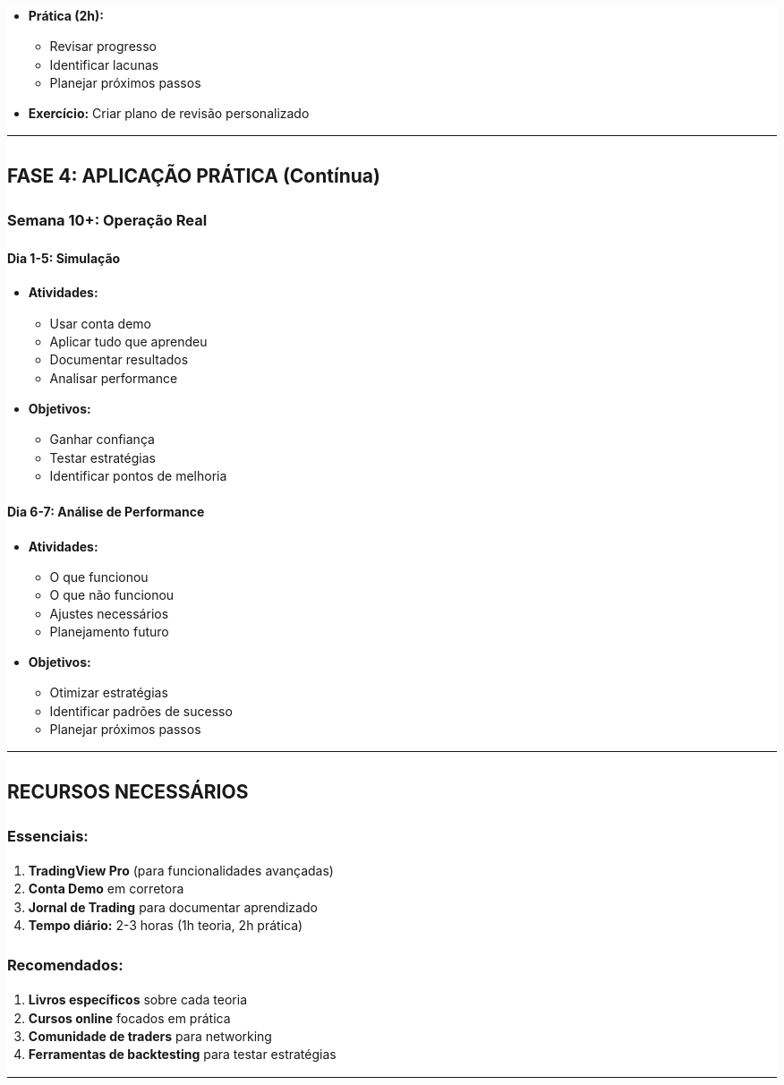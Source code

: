 - **Prática (2h):**
  - Revisar progresso
  - Identificar lacunas
  - Planejar próximos passos
  
- **Exercício:** Criar plano de revisão personalizado

---

## **FASE 4: APLICAÇÃO PRÁTICA (Contínua)**

### **Semana 10+: Operação Real**

#### **Dia 1-5: Simulação**
- **Atividades:**
  - Usar conta demo
  - Aplicar tudo que aprendeu
  - Documentar resultados
  - Analisar performance
  
- **Objetivos:**
  - Ganhar confiança
  - Testar estratégias
  - Identificar pontos de melhoria

#### **Dia 6-7: Análise de Performance**
- **Atividades:**
  - O que funcionou
  - O que não funcionou
  - Ajustes necessários
  - Planejamento futuro
  
- **Objetivos:**
  - Otimizar estratégias
  - Identificar padrões de sucesso
  - Planejar próximos passos

---

## **RECURSOS NECESSÁRIOS**

### **Essenciais:**
1. **TradingView Pro** (para funcionalidades avançadas)
2. **Conta Demo** em corretora
3. **Jornal de Trading** para documentar aprendizado
4. **Tempo diário:** 2-3 horas (1h teoria, 2h prática)

### **Recomendados:**
1. **Livros específicos** sobre cada teoria
2. **Cursos online** focados em prática
3. **Comunidade de traders** para networking
4. **Ferramentas de backtesting** para testar estratégias

---